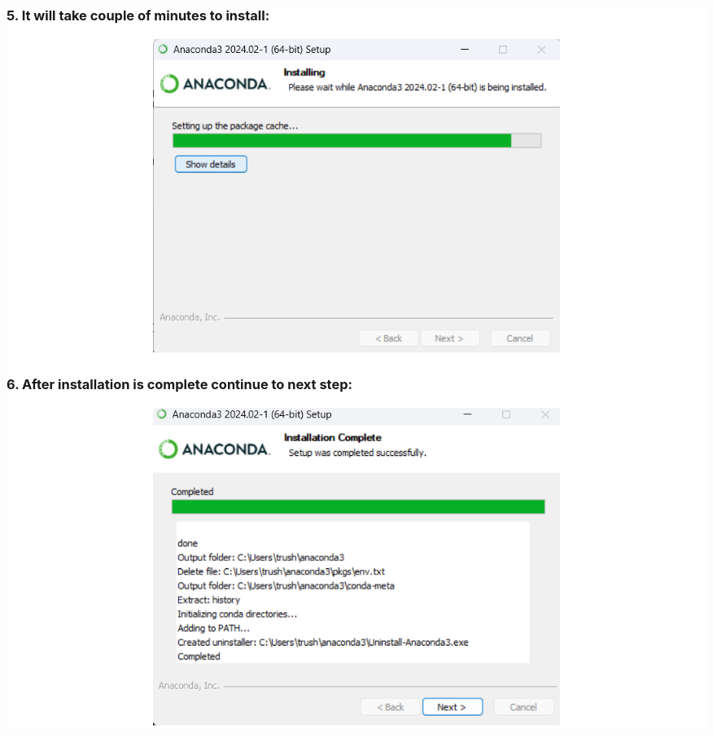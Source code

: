 ### 5. It will take couple of minutes to install:
<center>
<img src="../assets/anaconda_install_progress.png" width="500" />
</center>

### 6. After installation is complete continue to next step:
<center>
<img src="../assets/anaconda_install_complete.png" width="500" />
</center>
